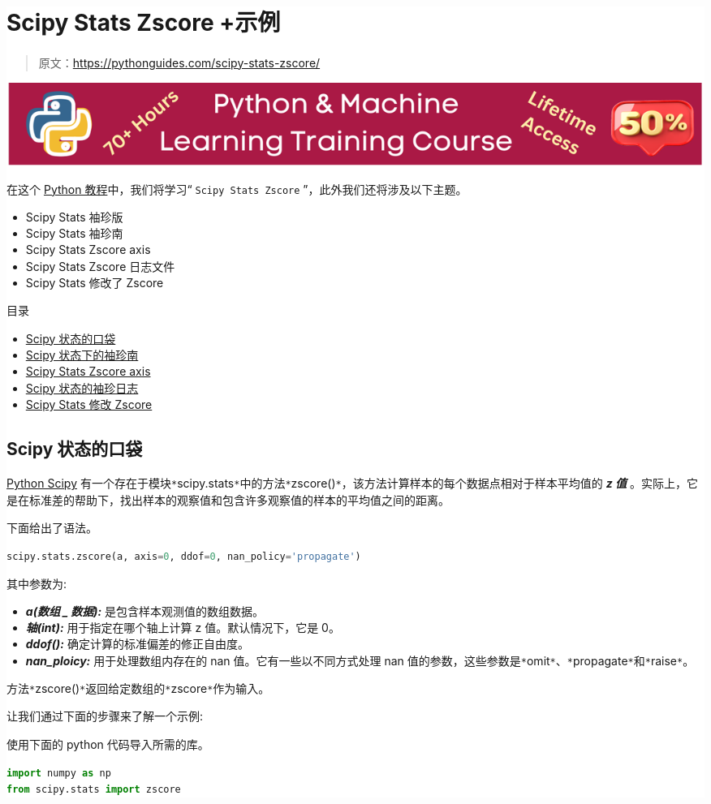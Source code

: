 # Scipy Stats Zscore +示例

> 原文：<https://pythonguides.com/scipy-stats-zscore/>

[![Python & Machine Learning training courses](img/49ec9c6da89a04c9f45bab643f8c765c.png)](https://sharepointsky.teachable.com/p/python-and-machine-learning-training-course)

在这个 [Python 教程](https://pythonguides.com/learn-python/)中，我们将学习“ `Scipy Stats Zscore` ”，此外我们还将涉及以下主题。

*   Scipy Stats 袖珍版
*   Scipy Stats 袖珍南
*   Scipy Stats Zscore axis
*   Scipy Stats Zscore 日志文件
*   Scipy Stats 修改了 Zscore

目录

[](#)

*   [Scipy 状态的口袋](#Scipy_Stats_Zscore "Scipy Stats Zscore")
*   [Scipy 状态下的袖珍南](#Scipy_Stats_Zscore_nan "Scipy Stats Zscore nan")
*   [Scipy Stats Zscore axis](#Scipy_Stats_Zscore_axis "Scipy Stats Zscore axis")
*   [Scipy 状态的袖珍日志](#Scipy_Stats_Zscore_log "Scipy Stats Zscore log")
*   [Scipy Stats 修改 Zscore](#Scipy_Stats_Modified_Zscore "Scipy Stats Modified Zscore")

## Scipy 状态的口袋

[Python Scipy](https://pythonguides.com/what-is-scipy-in-python/) 有一个存在于模块`*`scipy.stats`*`中的方法`*`zscore()`*`，该方法计算样本的每个数据点相对于样本平均值的 ***z 值*** 。实际上，它是在标准差的帮助下，找出样本的观察值和包含许多观察值的样本的平均值之间的距离。

下面给出了语法。

```py
scipy.stats.zscore(a, axis=0, ddof=0, nan_policy='propagate')
```

其中参数为:

*   ***a(数组 _ 数据):*** 是包含样本观测值的数组数据。
*   ***轴(int):*** 用于指定在哪个轴上计算 z 值。默认情况下，它是 0。
*   ***ddof():*** 确定计算的标准偏差的修正自由度。
*   ***nan_ploicy:*** 用于处理数组内存在的 nan 值。它有一些以不同方式处理 nan 值的参数，这些参数是`*`omit`*`、`*`propagate`*`和`*`raise`*`。

方法`*`zscore()`*`返回给定数组的`*`zscore`*`作为输入。

让我们通过下面的步骤来了解一个示例:

使用下面的 python 代码导入所需的库。

```py
import numpy as np
from scipy.stats import zscore
```

